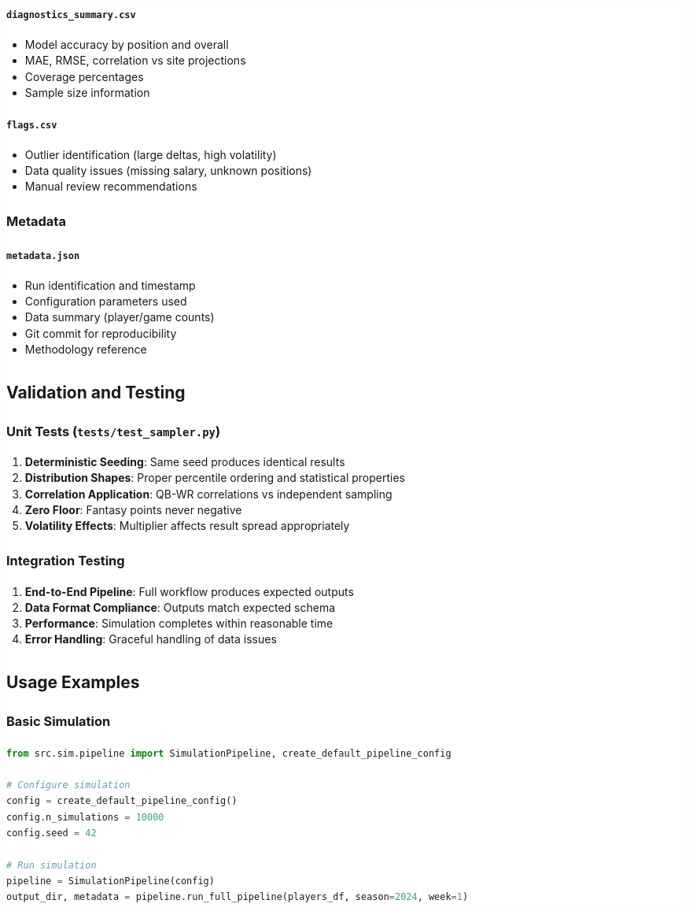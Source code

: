 #### `diagnostics_summary.csv`
- Model accuracy by position and overall
- MAE, RMSE, correlation vs site projections
- Coverage percentages
- Sample size information

#### `flags.csv`
- Outlier identification (large deltas, high volatility)
- Data quality issues (missing salary, unknown positions)
- Manual review recommendations

### Metadata

#### `metadata.json`
- Run identification and timestamp
- Configuration parameters used
- Data summary (player/game counts)
- Git commit for reproducibility
- Methodology reference

## Validation and Testing

### Unit Tests (`tests/test_sampler.py`)

1. **Deterministic Seeding**: Same seed produces identical results
2. **Distribution Shapes**: Proper percentile ordering and statistical properties
3. **Correlation Application**: QB-WR correlations vs independent sampling
4. **Zero Floor**: Fantasy points never negative
5. **Volatility Effects**: Multiplier affects result spread appropriately

### Integration Testing

1. **End-to-End Pipeline**: Full workflow produces expected outputs
2. **Data Format Compliance**: Outputs match expected schema
3. **Performance**: Simulation completes within reasonable time
4. **Error Handling**: Graceful handling of data issues

## Usage Examples

### Basic Simulation

```python
from src.sim.pipeline import SimulationPipeline, create_default_pipeline_config

# Configure simulation
config = create_default_pipeline_config()
config.n_simulations = 10000
config.seed = 42

# Run simulation
pipeline = SimulationPipeline(config)
output_dir, metadata = pipeline.run_full_pipeline(players_df, season=2024, week=1)
```
